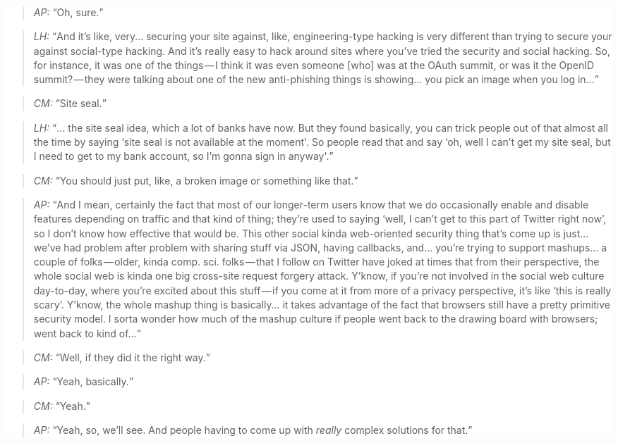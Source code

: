 > <cite><abbr>AP:</abbr> </cite>
> <q>Oh, sure.</q>

> <cite><abbr>LH:</abbr> </cite>
> <q>And it’s like, very… securing your site against, like, engineering-type
> hacking is very different than trying to secure your against social-type
> hacking. And it’s really easy to hack around sites where you’ve tried the
> security and social hacking. So, for instance, it was one of the things — I
> think it was even someone [who] was at the OAuth summit, or was it the OpenID
> summit? — they were talking about one of the new anti-phishing things is
> showing… you pick an image when you log in…</q>

> <cite><abbr>CM:</abbr> </cite>
> <q>Site seal.</q>

> <cite><abbr>LH:</abbr> </cite>
> <q>… the site seal idea, which a lot of banks have now. But they found
> basically, you can trick people out of that almost all the time by saying
> ‘site seal is not available at the moment'. So people read that and say ‘oh,
> well I can’t get my site seal, but I need to get to my bank account, so I’m
> gonna sign in anyway'.</q>

> <cite><abbr>CM:</abbr> </cite>
> <q>You should just put, like, a broken image or something like that.</q>

> <cite><abbr>AP:</abbr> </cite>
> <q>And I mean, certainly the fact that most of our longer-term users know
> that we do occasionally enable and disable features depending on traffic and
> that kind of thing; they’re used to saying ‘well, I can’t get to this part of
> Twitter right now’, so I don’t know how effective that would be. This other
> social kinda web-oriented security thing that’s come up is just… we’ve had
> problem after problem with sharing stuff via
> <abbr class='smallcaps'>JSON</abbr>, having callbacks, and… you’re trying to
> support mashups… a couple of folks — older, kinda comp. sci. folks — that I
> follow on Twitter have joked at times that from their perspective, the whole
> social web is kinda one big cross-site request forgery attack. Y’know, if
> you’re not involved in the social web culture day-to-day, where you’re
> excited about this stuff — if you come at it from more of a privacy
> perspective, it’s like ‘this is really scary’. Y’know, the whole mashup thing
> is basically… it takes advantage of the fact that browsers still have a
> pretty primitive security model. I sorta wonder how much of the mashup
> culture if people went back to the drawing board with browsers; went back to
> kind of…</q>

> <cite><abbr>CM:</abbr> </cite>
> <q>Well, if they did it the right way.</q>

> <cite><abbr>AP:</abbr> </cite>
> <q>Yeah, basically.</q>

> <cite><abbr>CM:</abbr> </cite>
> <q>Yeah.</q>

> <cite><abbr>AP:</abbr> </cite>
> <q>Yeah, so, we’ll see. And people having to come up with *really* complex
> solutions for that.</q>


 [cgphish]: http://citizengarden.com/2009/01/08/episode-10-phish-my-phail-whale/
 [lhalff]: http://ma.gnolia.com/people/lhalff
 [cmessina]: http://factoryjoe.com
 [apayne]: http://al3x.net/
 [1pw]: http://agilewebsolutions.com/products/1Password
 [access]: http://google.com/search?q=Twitter+access-logins
 [blaine]: http://groups.google.com/group/twitter-development-talk
 [botw]: http://Twitter.com/barackobama
 [britt]: http://twitter.com/bs
 [caja]: http://code.google.com/p/google-caja/
 [netik]: http://twitter.com/netik
 [pap]: http://adactio.com/journal/1357/
 [rael]: http://twitter.com/rael
 [tfwiki]: http://twitter.pbwiki.com/
 [twapiiss]: http://code.google.com/p/twitter-api/issues/list
 [twdtg]: http://groups.google.com/group/twitter-development-talk
 [twhap]: http://blog.wired.com/27bstroke6/2009/01/professed-twitt.html
 [twiply]: http://search.twitter.com/search?q=twiply
 [twoauth]: http://code.google.com/p/twitter-api/issues/detail?id=2